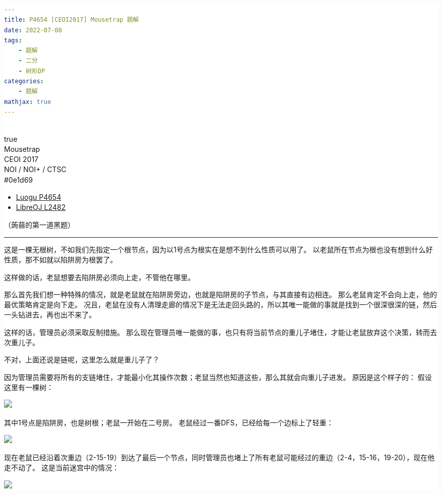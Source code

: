 ```yaml
---
title: P4654 [CEOI2017] Mousetrap 题解
date: 2022-07-08
tags:
	- 题解
	- 二分
	- 树形DP
categories:
	- 题解
mathjax: true
---
```

<br>

<div id="problem-card-vis">true</div>
<div id="problem-info-name">Mousetrap</div>
<div id="problem-info-from">CEOI 2017</div>
<div id="problem-info-difficulty">NOI / NOI+ / CTSC</div>
<div id="problem-info-color">#0e1d69</div>
<div id="problem-info-submit"><ul><li><a href="https://www.luogu.com.cn/problem/P4654">Luogu P4654</a></li><li><a href="https://loj.ac/p/2482">LibreOJ L2482</a></li></ul></div>

（蒟蒻的第一道黑题）

----

这是一棵无根树，不如我们先指定一个根节点，因为以1号点为根实在是想不到什么性质可以用了。
以老鼠所在节点为根也没有想到什么好性质，那不如就以陷阱房为根罢了。

这样做的话，老鼠想要去陷阱房必须向上走，不管他在哪里。

那么首先我们想一种特殊的情况，就是老鼠就在陷阱房旁边，也就是陷阱房的子节点，与其直接有边相连。
那么老鼠肯定不会向上走，他的最优策略肯定是向下走。
况且，老鼠在没有人清理走廊的情况下是无法走回头路的，所以其唯一能做的事就是找到一个很深很深的链，然后一头钻进去，再也出不来了。

这样的话，管理员必须采取反制措施。
那么现在管理员唯一能做的事，也只有将当前节点的重儿子堵住，才能让老鼠放弃这个决策，转而去次重儿子。

不对，上面还说是链呢，这里怎么就是重儿子了？

因为管理员需要将所有的支链堵住，才能最小化其操作次数；老鼠当然也知道这些，那么其就会向重儿子进发。
原因是这个样子的：
假设这里有一棵树：

<img src="https://s2.loli.net/2022/07/06/81HAXt27c63a45y.png" width="60%">

其中1号点是陷阱房，也是树根；老鼠一开始在二号房。
老鼠经过一番DFS，已经给每一个边标上了轻重：

<img src="https://s2.loli.net/2022/07/06/kr85l3wBzPnexvj.png" width="60%">

现在老鼠已经沿着次重边（2-15-19）到达了最后一个节点，同时管理员也堵上了所有老鼠可能经过的重边（2-4，15-16，19-20），现在他走不动了。
这是当前迷宫中的情况：

<img src="https://s2.loli.net/2022/07/06/L5yVWOGRHkYqNtv.png" width="60%">
